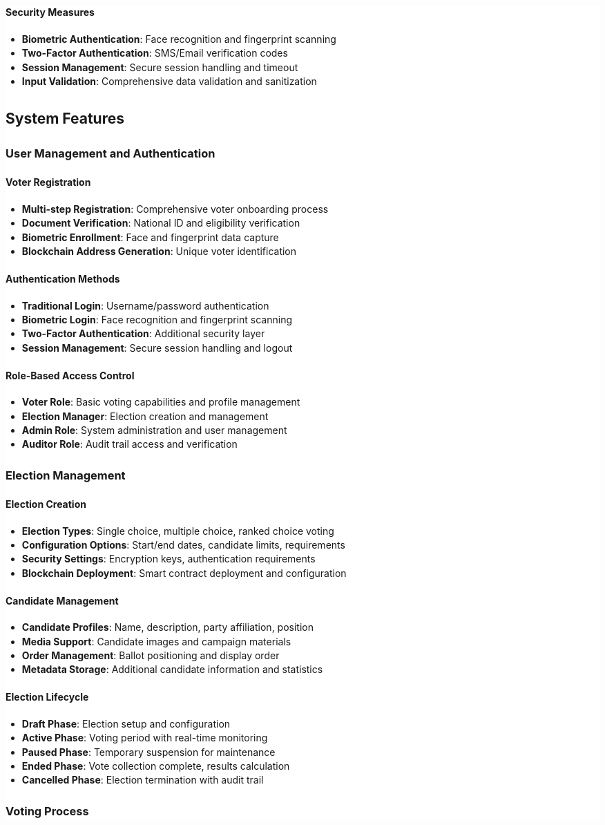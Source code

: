 #### Security Measures
- **Biometric Authentication**: Face recognition and fingerprint scanning
- **Two-Factor Authentication**: SMS/Email verification codes
- **Session Management**: Secure session handling and timeout
- **Input Validation**: Comprehensive data validation and sanitization

## System Features

### User Management and Authentication

#### Voter Registration
- **Multi-step Registration**: Comprehensive voter onboarding process
- **Document Verification**: National ID and eligibility verification
- **Biometric Enrollment**: Face and fingerprint data capture
- **Blockchain Address Generation**: Unique voter identification

#### Authentication Methods
- **Traditional Login**: Username/password authentication
- **Biometric Login**: Face recognition and fingerprint scanning
- **Two-Factor Authentication**: Additional security layer
- **Session Management**: Secure session handling and logout

#### Role-Based Access Control
- **Voter Role**: Basic voting capabilities and profile management
- **Election Manager**: Election creation and management
- **Admin Role**: System administration and user management
- **Auditor Role**: Audit trail access and verification

### Election Management

#### Election Creation
- **Election Types**: Single choice, multiple choice, ranked choice voting
- **Configuration Options**: Start/end dates, candidate limits, requirements
- **Security Settings**: Encryption keys, authentication requirements
- **Blockchain Deployment**: Smart contract deployment and configuration

#### Candidate Management
- **Candidate Profiles**: Name, description, party affiliation, position
- **Media Support**: Candidate images and campaign materials
- **Order Management**: Ballot positioning and display order
- **Metadata Storage**: Additional candidate information and statistics

#### Election Lifecycle
- **Draft Phase**: Election setup and configuration
- **Active Phase**: Voting period with real-time monitoring
- **Paused Phase**: Temporary suspension for maintenance
- **Ended Phase**: Vote collection complete, results calculation
- **Cancelled Phase**: Election termination with audit trail

### Voting Process

